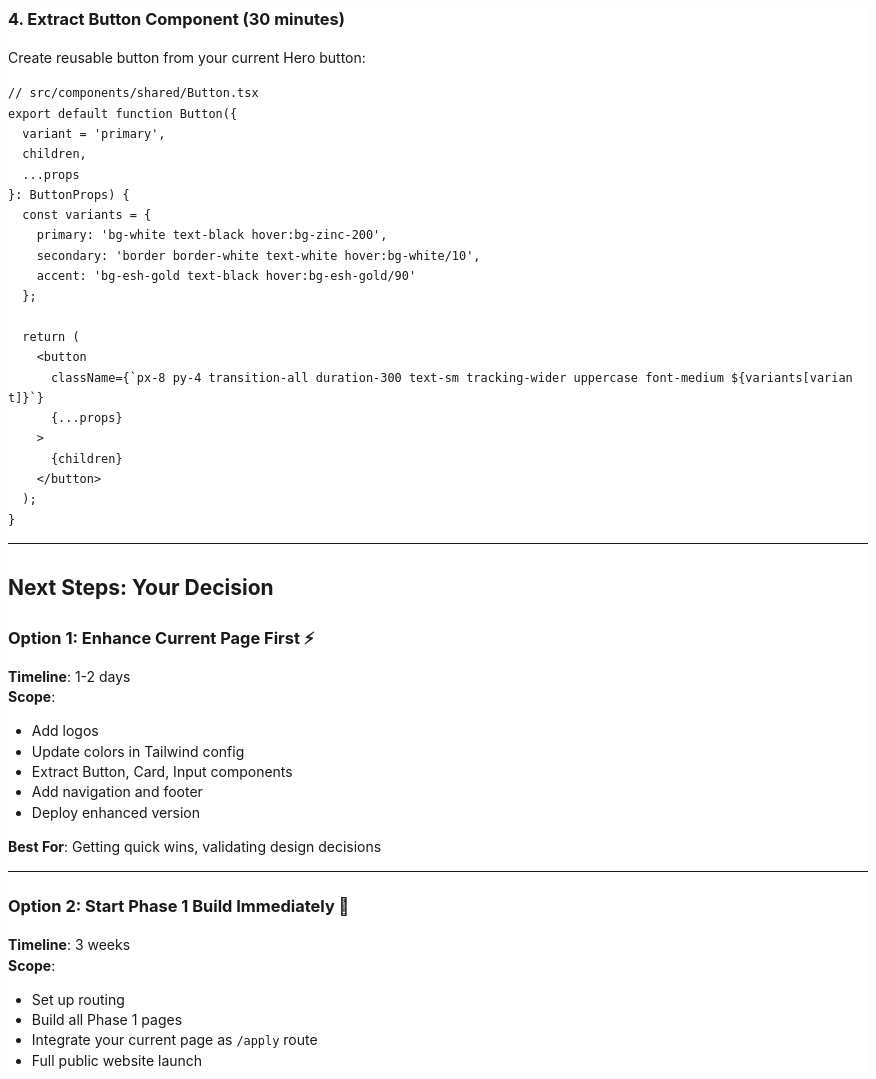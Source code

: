 
### 4. Extract Button Component (30 minutes)
Create reusable button from your current Hero button:
```tsx
// src/components/shared/Button.tsx
export default function Button({ 
  variant = 'primary', 
  children, 
  ...props 
}: ButtonProps) {
  const variants = {
    primary: 'bg-white text-black hover:bg-zinc-200',
    secondary: 'border border-white text-white hover:bg-white/10',
    accent: 'bg-esh-gold text-black hover:bg-esh-gold/90'
  };
  
  return (
    <button 
      className={`px-8 py-4 transition-all duration-300 text-sm tracking-wider uppercase font-medium ${variants[variant]}`}
      {...props}
    >
      {children}
    </button>
  );
}
```

---

## Next Steps: Your Decision

### Option 1: Enhance Current Page First ⚡
**Timeline**: 1-2 days  
**Scope**:
- Add logos
- Update colors in Tailwind config
- Extract Button, Card, Input components
- Add navigation and footer
- Deploy enhanced version

**Best For**: Getting quick wins, validating design decisions

---

### Option 2: Start Phase 1 Build Immediately 🚀
**Timeline**: 3 weeks  
**Scope**:
- Set up routing
- Build all Phase 1 pages
- Integrate your current page as `/apply` route
- Full public website launch
